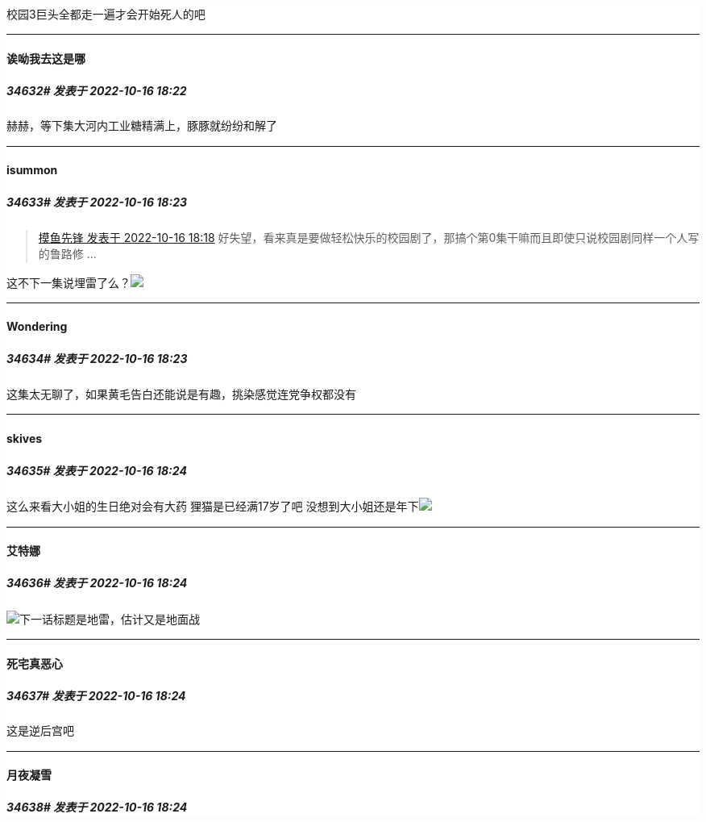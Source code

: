 校园3巨头全都走一遍才会开始死人的吧

*****

####  诶呦我去这是哪  
##### 34632#       发表于 2022-10-16 18:22

赫赫，等下集大河内工业糖精满上，豚豚就纷纷和解了

*****

####  isummon  
##### 34633#       发表于 2022-10-16 18:23

<blockquote><a href="httphttps://bbs.saraba1st.com/2b/forum.php?mod=redirect&amp;goto=findpost&amp;pid=57940901&amp;ptid=2026556" target="_blank">摸鱼先锋 发表于 2022-10-16 18:18</a>
好失望，看来真是要做轻松快乐的校园剧了，那搞个第0集干嘛而且即使只说校园剧同样一个人写的鲁路修 ...</blockquote>
这不下一集说埋雷了么？<img src="https://static.saraba1st.com/image/smiley/face2017/037.png" referrerpolicy="no-referrer">

*****

####  Wondering  
##### 34634#       发表于 2022-10-16 18:23

这集太无聊了，如果黄毛告白还能说是有趣，挑染感觉连党争权都没有

*****

####  skives  
##### 34635#       发表于 2022-10-16 18:24

这么来看大小姐的生日绝对会有大药
狸猫是已经满17岁了吧
没想到大小姐还是年下<img src="https://static.saraba1st.com/image/smiley/face2017/077.png" referrerpolicy="no-referrer">

*****

####  艾特娜  
##### 34636#       发表于 2022-10-16 18:24

<img src="https://static.saraba1st.com/image/smiley/face2017/067.png" referrerpolicy="no-referrer">下一话标题是地雷，估计又是地面战

*****

####  死宅真恶心  
##### 34637#       发表于 2022-10-16 18:24

这是逆后宫吧

*****

####  月夜凝雪  
##### 34638#       发表于 2022-10-16 18:24
